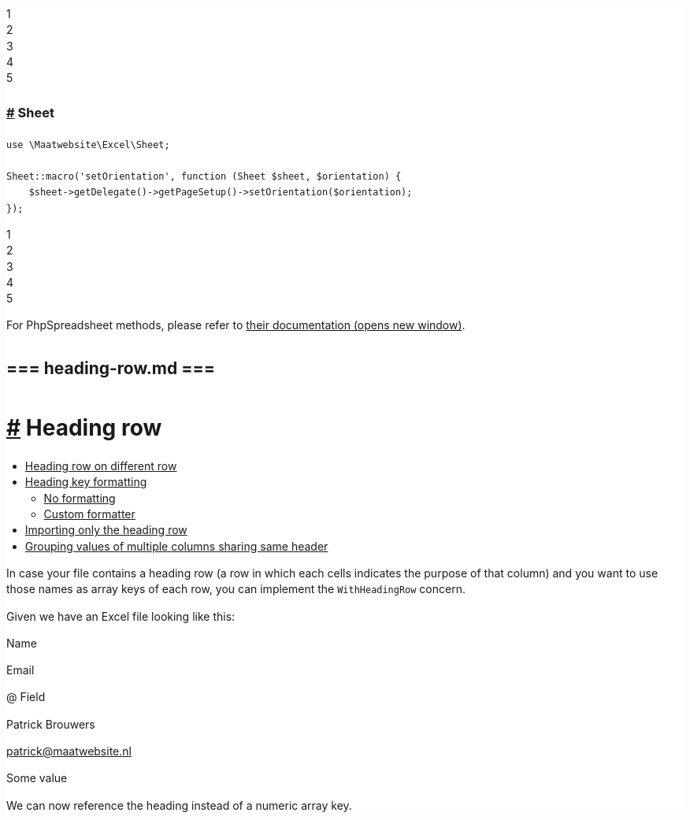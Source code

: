 
1  
2  
3  
4  
5  

### [#](#sheet) Sheet

    use \Maatwebsite\Excel\Sheet;
    
    Sheet::macro('setOrientation', function (Sheet $sheet, $orientation) {
        $sheet->getDelegate()->getPageSetup()->setOrientation($orientation);
    });
    

1  
2  
3  
4  
5  

For PhpSpreadsheet methods, please refer to [their documentation (opens new window)](https://phpspreadsheet.readthedocs.io/).

## === heading-row.md ===

[#](#heading-row) Heading row
=============================

*   [Heading row on different row](#heading-row-on-different-row)
*   [Heading key formatting](#heading-key-formatting)
    *   [No formatting](#no-formatting)
    *   [Custom formatter](#custom-formatter)
*   [Importing only the heading row](#importing-only-the-heading-row)
*   [Grouping values of multiple columns sharing same header](#grouping-values-of-multiple-columns-sharing-same-header)

In case your file contains a heading row (a row in which each cells indicates the purpose of that column) and you want to use those names as array keys of each row, you can implement the `WithHeadingRow` concern.

Given we have an Excel file looking like this:

Name

Email

@ Field

Patrick Brouwers

patrick@maatwebsite.nl

Some value

We can now reference the heading instead of a numeric array key.
